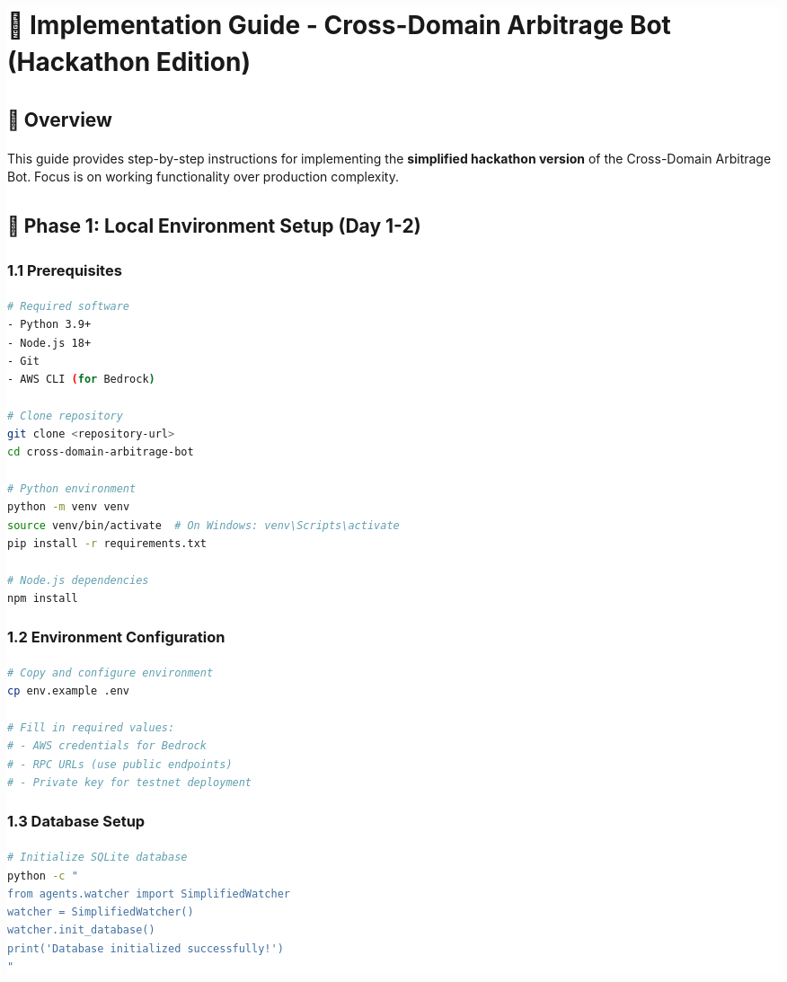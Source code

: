 # 📖 Implementation Guide - Cross-Domain Arbitrage Bot (Hackathon Edition)

## 🎯 Overview

This guide provides step-by-step instructions for implementing the **simplified hackathon version** of the Cross-Domain Arbitrage Bot. Focus is on working functionality over production complexity.

## 🚀 Phase 1: Local Environment Setup (Day 1-2)

### 1.1 Prerequisites

```bash
# Required software
- Python 3.9+
- Node.js 18+
- Git
- AWS CLI (for Bedrock)

# Clone repository
git clone <repository-url>
cd cross-domain-arbitrage-bot

# Python environment
python -m venv venv
source venv/bin/activate  # On Windows: venv\Scripts\activate
pip install -r requirements.txt

# Node.js dependencies
npm install
```

### 1.2 Environment Configuration

```bash
# Copy and configure environment
cp env.example .env

# Fill in required values:
# - AWS credentials for Bedrock
# - RPC URLs (use public endpoints)
# - Private key for testnet deployment
```

### 1.3 Database Setup

```bash
# Initialize SQLite database
python -c "
from agents.watcher import SimplifiedWatcher
watcher = SimplifiedWatcher()
watcher.init_database()
print('Database initialized successfully!')
"
```
